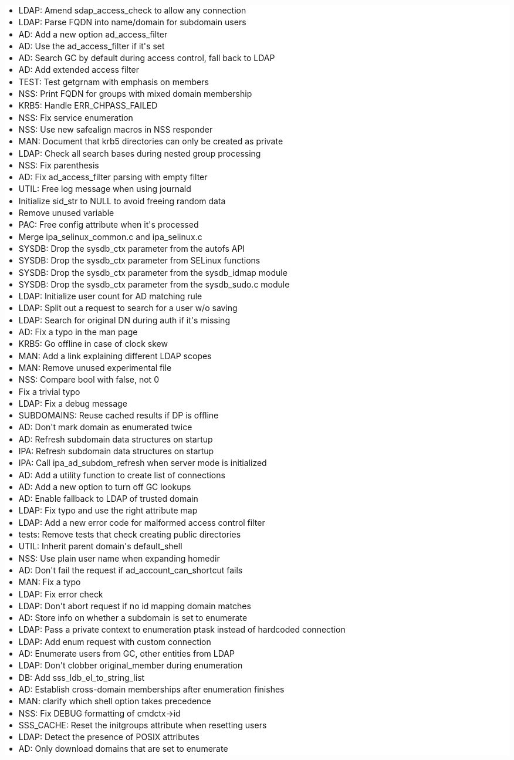 -   LDAP: Amend sdap\_access\_check to allow any connection
-   LDAP: Parse FQDN into name/domain for subdomain users
-   AD: Add a new option ad\_access\_filter
-   AD: Use the ad\_access\_filter if it's set
-   AD: Search GC by default during access control, fall back to LDAP
-   AD: Add extended access filter
-   TEST: Test getgrnam with emphasis on members
-   NSS: Print FQDN for groups with mixed domain membership
-   KRB5: Handle ERR\_CHPASS\_FAILED
-   NSS: Fix service enumeration
-   NSS: Use new safealign macros in NSS responder
-   MAN: Document that krb5 directories can only be created as private
-   LDAP: Check all search bases during nested group processing
-   NSS: Fix parenthesis
-   AD: Fix ad\_access\_filter parsing with empty filter
-   UTIL: Free log message when using journald
-   Initialize sid\_str to NULL to avoid freeing random data
-   Remove unused variable
-   PAC: Free config attribute when it's processed
-   Merge ipa\_selinux\_common.c and ipa\_selinux.c
-   SYSDB: Drop the sysdb\_ctx parameter from the autofs API
-   SYSDB: Drop the sysdb\_ctx parameter from SELinux functions
-   SYSDB: Drop the sysdb\_ctx parameter from the sysdb\_idmap module
-   SYSDB: Drop the sysdb\_ctx parameter from the sysdb\_sudo.c module
-   LDAP: Initialize user count for AD matching rule
-   LDAP: Split out a request to search for a user w/o saving
-   LDAP: Search for original DN during auth if it's missing
-   AD: Fix a typo in the man page
-   KRB5: Go offline in case of clock skew
-   MAN: Add a link explaining different LDAP scopes
-   MAN: Remove unused experimental file
-   NSS: Compare bool with false, not 0
-   Fix a trivial typo
-   LDAP: Fix a debug message
-   SUBDOMAINS: Reuse cached results if DP is offline
-   AD: Don't mark domain as enumerated twice
-   AD: Refresh subdomain data structures on startup
-   IPA: Refresh subdomain data structures on startup
-   IPA: Call ipa\_ad\_subdom\_refresh when server mode is initialized
-   AD: Add a utility function to create list of connections
-   AD: Add a new option to turn off GC lookups
-   AD: Enable fallback to LDAP of trusted domain
-   LDAP: Fix typo and use the right attribute map
-   LDAP: Add a new error code for malformed access control filter
-   tests: Remove tests that check creating public directories
-   UTIL: Inherit parent domain's default\_shell
-   NSS: Use plain user name when expanding homedir
-   AD: Don't fail the request if ad\_account\_can\_shortcut fails
-   MAN: Fix a typo
-   LDAP: Fix error check
-   LDAP: Don't abort request if no id mapping domain matches
-   AD: Store info on whether a subdomain is set to enumerate
-   LDAP: Pass a private context to enumeration ptask instead of
    hardcoded connection
-   LDAP: Add enum request with custom connection
-   AD: Enumerate users from GC, other entities from LDAP
-   LDAP: Don't clobber original\_member during enumeration
-   DB: Add sss\_ldb\_el\_to\_string\_list
-   AD: Establish cross-domain memberships after enumeration finishes
-   MAN: clarify which shell option takes precedence
-   NSS: Fix DEBUG formatting of cmdctx-&gt;id
-   SSS\_CACHE: Reset the initgroups attribute when resetting users
-   LDAP: Detect the presence of POSIX attributes
-   AD: Only download domains that are set to enumerate